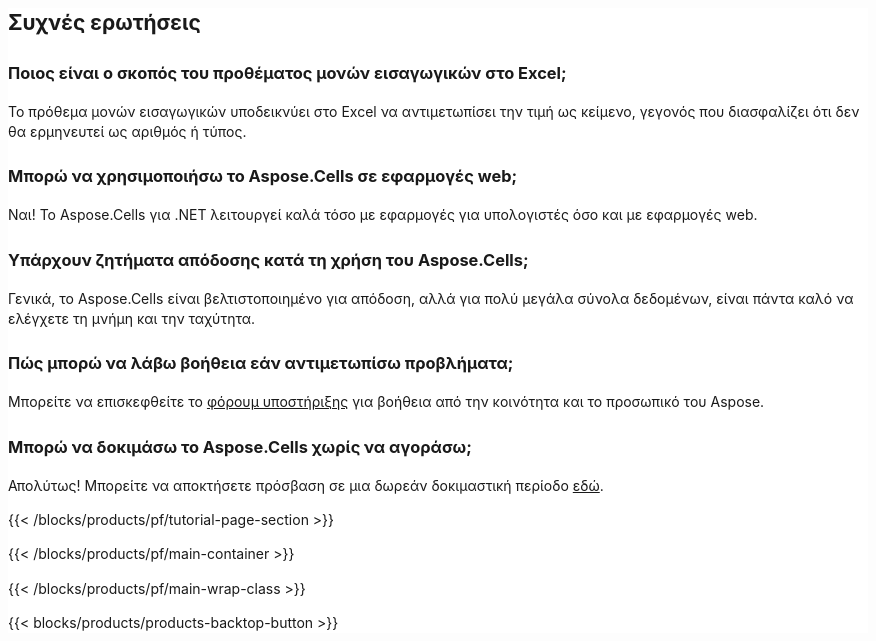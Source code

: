 ## Συχνές ερωτήσεις

### Ποιος είναι ο σκοπός του προθέματος μονών εισαγωγικών στο Excel;  
Το πρόθεμα μονών εισαγωγικών υποδεικνύει στο Excel να αντιμετωπίσει την τιμή ως κείμενο, γεγονός που διασφαλίζει ότι δεν θα ερμηνευτεί ως αριθμός ή τύπος.

### Μπορώ να χρησιμοποιήσω το Aspose.Cells σε εφαρμογές web;  
Ναι! Το Aspose.Cells για .NET λειτουργεί καλά τόσο με εφαρμογές για υπολογιστές όσο και με εφαρμογές web.

### Υπάρχουν ζητήματα απόδοσης κατά τη χρήση του Aspose.Cells;  
Γενικά, το Aspose.Cells είναι βελτιστοποιημένο για απόδοση, αλλά για πολύ μεγάλα σύνολα δεδομένων, είναι πάντα καλό να ελέγχετε τη μνήμη και την ταχύτητα.

### Πώς μπορώ να λάβω βοήθεια εάν αντιμετωπίσω προβλήματα;  
Μπορείτε να επισκεφθείτε το [φόρουμ υποστήριξης](https://forum.aspose.com/c/cells/9) για βοήθεια από την κοινότητα και το προσωπικό του Aspose.

### Μπορώ να δοκιμάσω το Aspose.Cells χωρίς να αγοράσω;  
Απολύτως! Μπορείτε να αποκτήσετε πρόσβαση σε μια δωρεάν δοκιμαστική περίοδο [εδώ](https://releases.aspose.com/).

{{< /blocks/products/pf/tutorial-page-section >}}

{{< /blocks/products/pf/main-container >}}

{{< /blocks/products/pf/main-wrap-class >}}

{{< blocks/products/products-backtop-button >}}